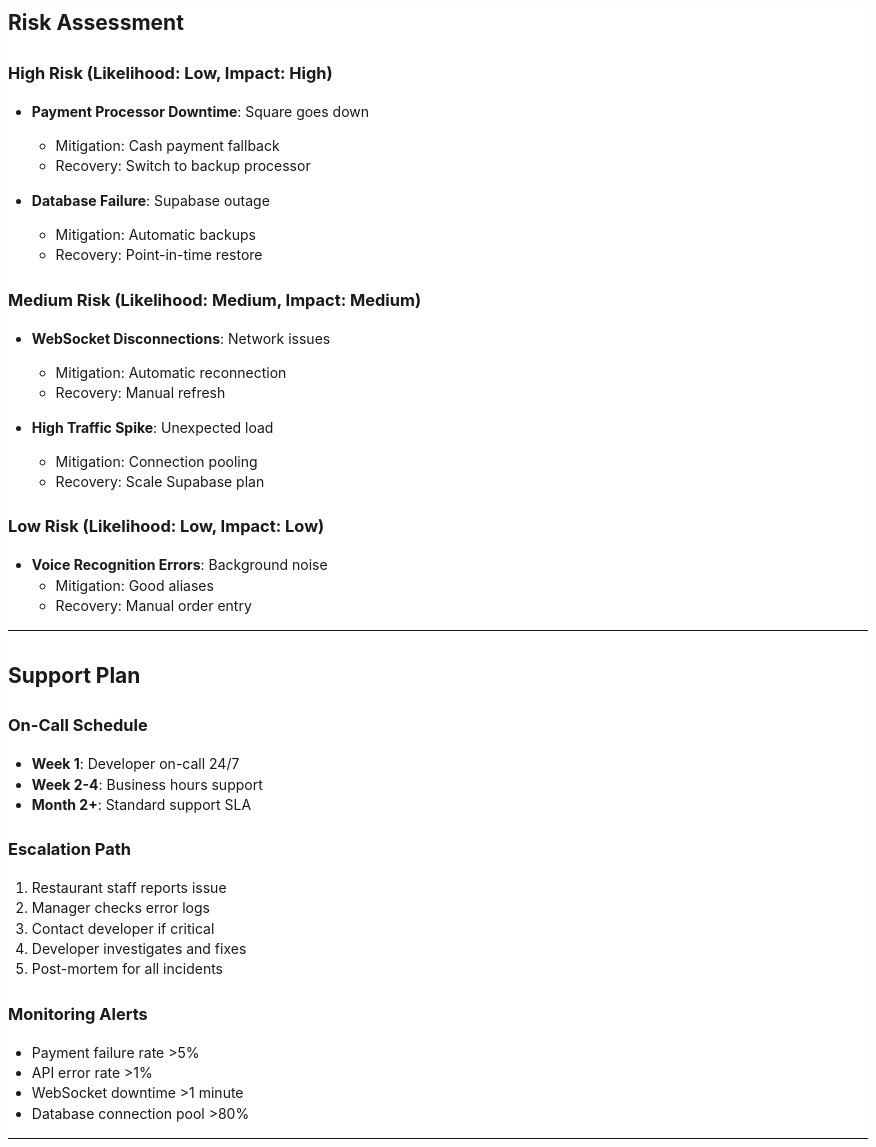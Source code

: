 
## Risk Assessment

### High Risk (Likelihood: Low, Impact: High)
- **Payment Processor Downtime**: Square goes down
  - Mitigation: Cash payment fallback
  - Recovery: Switch to backup processor

- **Database Failure**: Supabase outage
  - Mitigation: Automatic backups
  - Recovery: Point-in-time restore

### Medium Risk (Likelihood: Medium, Impact: Medium)
- **WebSocket Disconnections**: Network issues
  - Mitigation: Automatic reconnection
  - Recovery: Manual refresh

- **High Traffic Spike**: Unexpected load
  - Mitigation: Connection pooling
  - Recovery: Scale Supabase plan

### Low Risk (Likelihood: Low, Impact: Low)
- **Voice Recognition Errors**: Background noise
  - Mitigation: Good aliases
  - Recovery: Manual order entry

---

## Support Plan

### On-Call Schedule
- **Week 1**: Developer on-call 24/7
- **Week 2-4**: Business hours support
- **Month 2+**: Standard support SLA

### Escalation Path
1. Restaurant staff reports issue
2. Manager checks error logs
3. Contact developer if critical
4. Developer investigates and fixes
5. Post-mortem for all incidents

### Monitoring Alerts
- Payment failure rate >5%
- API error rate >1%
- WebSocket downtime >1 minute
- Database connection pool >80%

---
